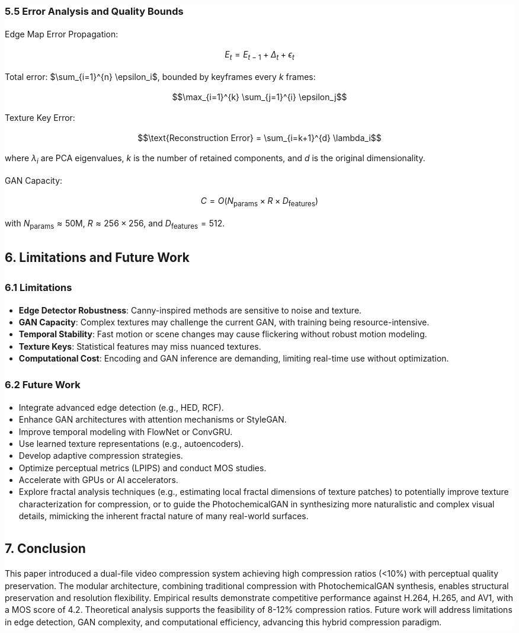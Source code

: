 ### 5.5 Error Analysis and Quality Bounds

Edge Map Error Propagation:

$$E_t = E_{t-1} + \Delta_t + \epsilon_t$$

Total error: $\sum_{i=1}^{n} \epsilon_i$, bounded by keyframes every $k$ frames:

$$\max_{i=1}^{k} \sum_{j=1}^{i} \epsilon_j$$

Texture Key Error:

$$\text{Reconstruction Error} = \sum_{i=k+1}^{d} \lambda_i$$

where $\lambda_i$ are PCA eigenvalues, $k$ is the number of retained components, and $d$ is the original dimensionality.

GAN Capacity:

$$C = O(N_{\text{params}} \times R \times D_{\text{features}})$$

with $N_{\text{params}} \approx 50\text{M}$, $R \approx 256 \times 256$, and $D_{\text{features}} = 512$.

## 6. Limitations and Future Work

### 6.1 Limitations

* **Edge Detector Robustness**: Canny-inspired methods are sensitive to noise and texture.
* **GAN Capacity**: Complex textures may challenge the current GAN, with training being resource-intensive.
* **Temporal Stability**: Fast motion or scene changes may cause flickering without robust motion modeling.
* **Texture Keys**: Statistical features may miss nuanced textures.
* **Computational Cost**: Encoding and GAN inference are demanding, limiting real-time use without optimization.

### 6.2 Future Work

* Integrate advanced edge detection (e.g., HED, RCF).
* Enhance GAN architectures with attention mechanisms or StyleGAN.
* Improve temporal modeling with FlowNet or ConvGRU.
* Use learned texture representations (e.g., autoencoders).
* Develop adaptive compression strategies.
* Optimize perceptual metrics (LPIPS) and conduct MOS studies.
* Accelerate with GPUs or AI accelerators.
* Explore fractal analysis techniques (e.g., estimating local fractal dimensions of texture patches) to potentially improve texture characterization for compression, or to guide the PhotochemicalGAN in synthesizing more naturalistic and complex visual details, mimicking the inherent fractal nature of many real-world surfaces.

## 7. Conclusion

This paper introduced a dual-file video compression system achieving high compression ratios (<10%) with perceptual quality preservation. The modular architecture, combining traditional compression with PhotochemicalGAN synthesis, enables structural preservation and resolution flexibility. Empirical results demonstrate competitive performance against H.264, H.265, and AV1, with a MOS score of 4.2. Theoretical analysis supports the feasibility of 8-12% compression ratios. Future work will address limitations in edge detection, GAN complexity, and computational efficiency, advancing this hybrid compression paradigm.

